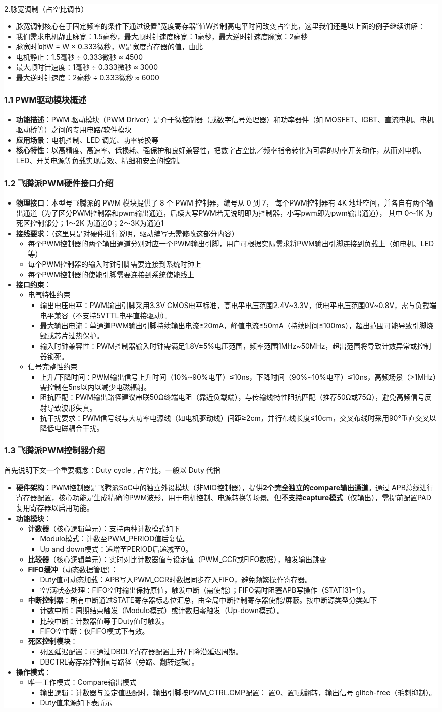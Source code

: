 2.脉宽调制（占空比调节）
- 脉宽调制核心在于固定频率的条件下通过设置“宽度寄存器”值W控制高电平时间改变占空比，这里我们还是以上面的例子继续讲解：
- 我们需求电机静止脉宽：1.5毫秒，最大顺时针速度脉宽：1毫秒，最大逆时针速度脉宽：2毫秒
- 脉宽时间tW = W × 0.333微秒，W是宽度寄存器的值，由此
- 电机静止：1.5毫秒 ÷ 0.333微秒 ≈ 4500
- 最大顺时针速度：1毫秒 ÷ 0.333微秒 ≈ 3000
- 最大逆时针速度：2毫秒 ÷ 0.333微秒 ≈ 6000

### 1.1 PWM驱动模块概述
- **功能描述**：PWM 驱动模块（PWM Driver）是介于微控制器（或数字信号处理器）和功率器件（如 MOSFET、IGBT、直流电机、电机驱动桥等）之间的专用电路/软件模块
- **应用场景**：电机控制、LED 调光、功率转换等
- **核心特性**：以高精度、高速率、低损耗、强保护和良好兼容性，把数字占空比／频率指令转化为可靠的功率开关动作，从而对电机、LED、开关电源等负载实现高效、精细和安全的控制。

### 1.2 飞腾派PWM硬件接口介绍
- **物理接口**：本型号飞腾派的 PWM 模块提供了 8 个 PWM 控制器，编号从 0 到 7， 每个PWM控制器有 4K 地址空间，并各自有两个输出通道（为了区分PWM控制器和pwm输出通道，后续大写PWM若无说明即为控制器，小写pwm即为pwm输出通道）， 其中 0～1K 为死区控制部分；1～2K 为通道0；2～3K为通道1 
- **接线要求**：（这里只是对硬件进行说明，驱动编写无需修改这部分内容）
  - 每个PWM控制器的两个输出通道分别对应一个PWM输出引脚，用户可根据实际需求将PWM输出引脚连接到负载上（如电机、LED等）
  - 每个PWM控制器的输入时钟引脚需要连接到系统时钟上
  - 每个PWM控制器的使能引脚需要连接到系统使能线上
- **接口约束**：
  - 电气特性约束
    - 输出电压电平：PWM输出引脚采用3.3V CMOS电平标准，高电平电压范围2.4V~3.3V，低电平电压范围0V~0.8V，需与负载端电平兼容（不支持5VTTL电平直接驱动）。
    - 最大输出电流：单通道PWM输出引脚持续输出电流≤20mA，峰值电流≤50mA（持续时间≤100ms），超出范围可能导致引脚烧毁或芯片过热保护。
    - 输入时钟兼容性：PWM控制器输入时钟需满足1.8V±5%电压范围，频率范围1MHz~50MHz，超出范围将导致计数异常或控制器锁死。
  - 信号完整性约束
    - 上升/下降时间：PWM输出信号上升时间（10%~90%电平）≤10ns，下降时间（90%~10%电平）≤10ns，高频场景（>1MHz）需控制在5ns以内以减少电磁辐射。
    - 阻抗匹配：PWM输出路径建议串联50Ω终端电阻（靠近负载端），与传输线特性阻抗匹配（推荐50Ω或75Ω），避免高频信号反射导致波形失真。
    - 抗干扰要求：PWM信号线与大功率电源线（如电机驱动线）间距≥2cm，并行布线长度≤10cm，交叉布线时采用90°垂直交叉以降低电磁耦合干扰。

### 1.3 飞腾派PWM控制器介绍
首先说明下文一个重要概念：Duty cycle , 占空比，一般以 Duty 代指
- **硬件架构**：PWM控制器是飞腾派SoC中的独立外设模块（非MIO控制器），提供 ​**​2个完全独立的compare输出通道​​**。通过 ​​APB总线​​ 进行寄存器配置，核心功能是生成精确的PWM波形，用于电机控制、电源转换等场景。​但 **​不支持capture模式​**​（仅输出），需提前配置PAD复用寄存器以启用功能。
- **功能模块**：
  - **计数器**（核心逻辑单元）：支持两种计数模式如下
    - Modulo模式：计数至PWM_PERIOD值后复位。
    - Up and down模式：递增至PERIOD后递减至0。
  - **比较器**（核心逻辑单元）：实时对比计数器值与设定值（PWM_CCR或FIFO数据），触发输出跳变
  - **FIFO缓冲**（动态数据管理）：
    - Duty值可动态加载：APB写入PWM_CCR时数据同步存入FIFO，避免频繁操作寄存器。
    - ​​空/满状态处理​​：FIFO空时输出保持原值，触发中断（需使能）；FIFO满时阻塞APB写操作（STAT[3]=1）。
  - **中断控制器**​：所有中断通过STATE寄存器标志位汇总，由全局中断控制寄存器使能/屏蔽。按中断源类型分类如下
    - 计数中断​​：周期结束触发（Modulo模式）或计数归零触发（Up-down模式）。
    - 比较中断​​：计数器值等于Duty值时触发。
    - FIFO空中断​​：仅FIFO模式下有效。
  - **死区控制模块**：
    - 死区延迟配置：可通过DBDLY寄存器配置上升/下降沿延迟周期。
    - DBCTRL寄存器控制信号路径（旁路、翻转逻辑）。
- **操作模式**：
  - 唯一工作模式：Compare输出模式
    - 输出逻辑​​：计数器与设定值匹配时，输出引脚按PWM_CTRL.CMP配置：
置0、置1或翻转，输出信号 ​​glitch-free​​（毛刺抑制）。
    - ​Duty值来源​​如下表所示

